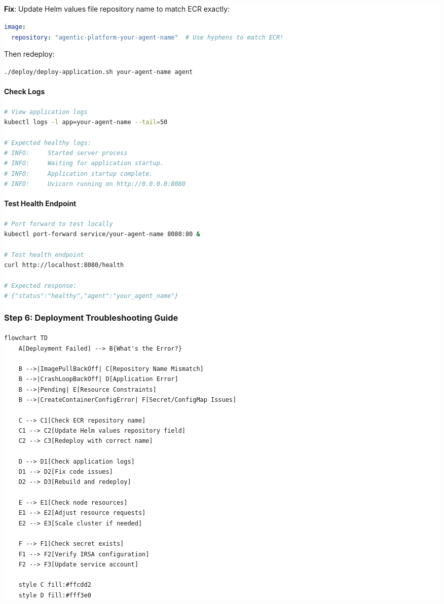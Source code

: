 **Fix**: Update Helm values file repository name to match ECR exactly:

```yaml
image:
  repository: "agentic-platform-your-agent-name"  # Use hyphens to match ECR!
```

Then redeploy:

```bash
./deploy/deploy-application.sh your-agent-name agent
```

#### Check Logs

```bash
# View application logs
kubectl logs -l app=your-agent-name --tail=50

# Expected healthy logs:
# INFO:     Started server process
# INFO:     Waiting for application startup.
# INFO:     Application startup complete.
# INFO:     Uvicorn running on http://0.0.0.0:8080
```

#### Test Health Endpoint

```bash
# Port forward to test locally
kubectl port-forward service/your-agent-name 8080:80 &

# Test health endpoint
curl http://localhost:8080/health

# Expected response:
# {"status":"healthy","agent":"your_agent_name"}
```

### Step 6: Deployment Troubleshooting Guide

```mermaid
flowchart TD
    A[Deployment Failed] --> B{What's the Error?}
    
    B -->|ImagePullBackOff| C[Repository Name Mismatch]
    B -->|CrashLoopBackOff| D[Application Error]
    B -->|Pending| E[Resource Constraints]
    B -->|CreateContainerConfigError| F[Secret/ConfigMap Issues]
    
    C --> C1[Check ECR repository name]
    C1 --> C2[Update Helm values repository field]
    C2 --> C3[Redeploy with correct name]
    
    D --> D1[Check application logs]
    D1 --> D2[Fix code issues]
    D2 --> D3[Rebuild and redeploy]
    
    E --> E1[Check node resources]
    E1 --> E2[Adjust resource requests]
    E2 --> E3[Scale cluster if needed]
    
    F --> F1[Check secret exists]
    F1 --> F2[Verify IRSA configuration]
    F2 --> F3[Update service account]
    
    style C fill:#ffcdd2
    style D fill:#fff3e0
```